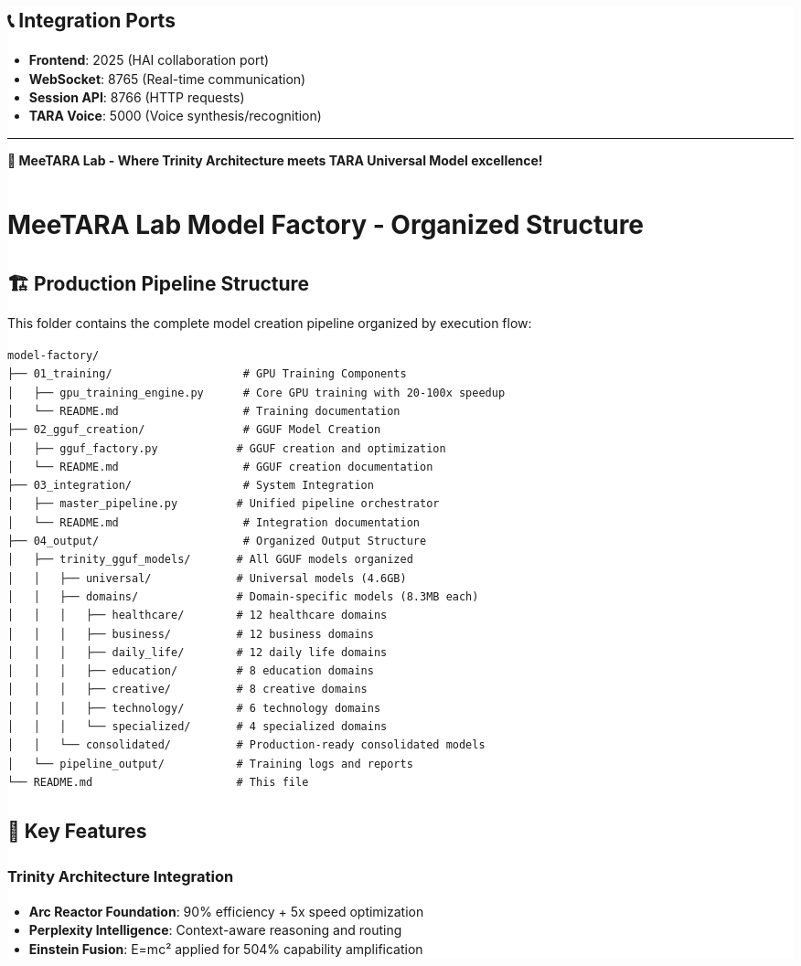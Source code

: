 ## 📞 Integration Ports

- **Frontend**: 2025 (HAI collaboration port)
- **WebSocket**: 8765 (Real-time communication)
- **Session API**: 8766 (HTTP requests)
- **TARA Voice**: 5000 (Voice synthesis/recognition)

---

**🚀 MeeTARA Lab - Where Trinity Architecture meets TARA Universal Model excellence!**

# MeeTARA Lab Model Factory - Organized Structure

## 🏗️ Production Pipeline Structure

This folder contains the complete model creation pipeline organized by execution flow:

```
model-factory/
├── 01_training/                    # GPU Training Components
│   ├── gpu_training_engine.py      # Core GPU training with 20-100x speedup
│   └── README.md                   # Training documentation
├── 02_gguf_creation/               # GGUF Model Creation
│   ├── gguf_factory.py            # GGUF creation and optimization
│   └── README.md                   # GGUF creation documentation
├── 03_integration/                 # System Integration
│   ├── master_pipeline.py         # Unified pipeline orchestrator
│   └── README.md                   # Integration documentation
├── 04_output/                      # Organized Output Structure
│   ├── trinity_gguf_models/       # All GGUF models organized
│   │   ├── universal/             # Universal models (4.6GB)
│   │   ├── domains/               # Domain-specific models (8.3MB each)
│   │   │   ├── healthcare/        # 12 healthcare domains
│   │   │   ├── business/          # 12 business domains
│   │   │   ├── daily_life/        # 12 daily life domains
│   │   │   ├── education/         # 8 education domains
│   │   │   ├── creative/          # 8 creative domains
│   │   │   ├── technology/        # 6 technology domains
│   │   │   └── specialized/       # 4 specialized domains
│   │   └── consolidated/          # Production-ready consolidated models
│   └── pipeline_output/           # Training logs and reports
└── README.md                      # This file
```

## 🎯 Key Features

### Trinity Architecture Integration
- **Arc Reactor Foundation**: 90% efficiency + 5x speed optimization
- **Perplexity Intelligence**: Context-aware reasoning and routing
- **Einstein Fusion**: E=mc² applied for 504% capability amplification
